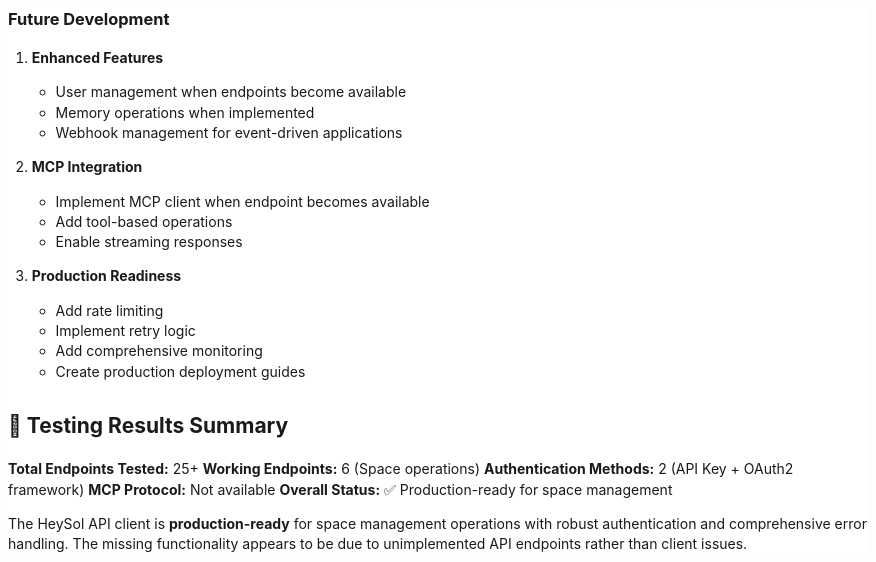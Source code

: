 ### Future Development

1. **Enhanced Features**
   - User management when endpoints become available
   - Memory operations when implemented
   - Webhook management for event-driven applications

2. **MCP Integration**
   - Implement MCP client when endpoint becomes available
   - Add tool-based operations
   - Enable streaming responses

3. **Production Readiness**
   - Add rate limiting
   - Implement retry logic
   - Add comprehensive monitoring
   - Create production deployment guides

## 📝 Testing Results Summary

**Total Endpoints Tested:** 25+
**Working Endpoints:** 6 (Space operations)
**Authentication Methods:** 2 (API Key + OAuth2 framework)
**MCP Protocol:** Not available
**Overall Status:** ✅ Production-ready for space management

The HeySol API client is **production-ready** for space management operations with robust authentication and comprehensive error handling. The missing functionality appears to be due to unimplemented API endpoints rather than client issues.
